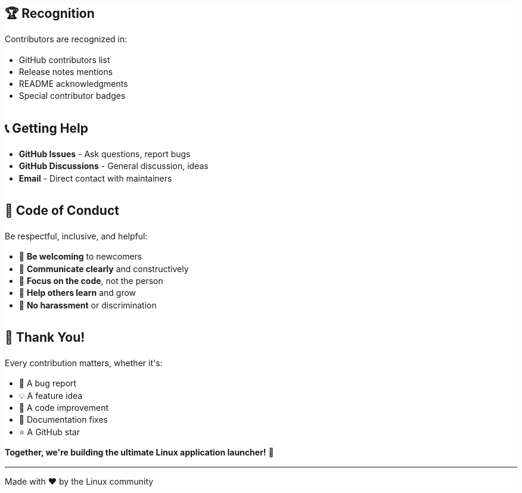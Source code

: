 ## 🏆 Recognition

Contributors are recognized in:

- GitHub contributors list
- Release notes mentions
- README acknowledgments  
- Special contributor badges

## 📞 Getting Help

- **GitHub Issues** - Ask questions, report bugs
- **GitHub Discussions** - General discussion, ideas
- **Email** - Direct contact with maintainers

## 📜 Code of Conduct

Be respectful, inclusive, and helpful:

- 🤝 **Be welcoming** to newcomers
- 💬 **Communicate clearly** and constructively  
- 🎯 **Focus on the code**, not the person
- 🌟 **Help others learn** and grow
- 🚫 **No harassment** or discrimination

## 🎉 Thank You!

Every contribution matters, whether it's:

- 🐛 A bug report
- 💡 A feature idea  
- 🔧 A code improvement
- 📖 Documentation fixes
- ⭐ A GitHub star

**Together, we're building the ultimate Linux application launcher!** 🚀

---

Made with ❤️ by the Linux community